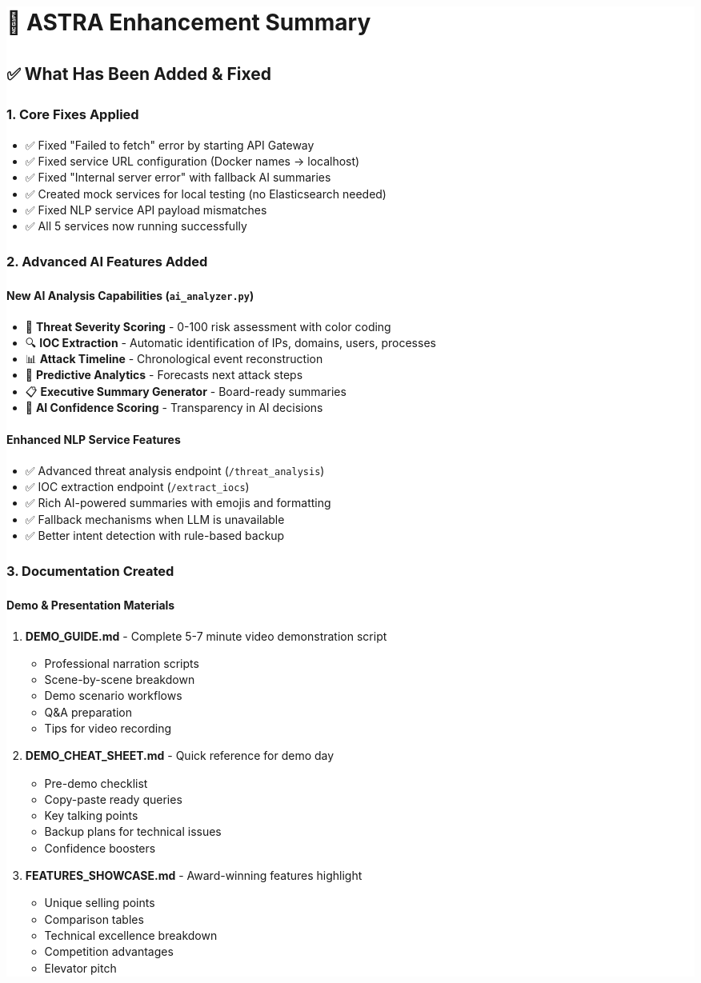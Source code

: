 # 🎉 ASTRA Enhancement Summary

## ✅ What Has Been Added & Fixed

### 1. **Core Fixes Applied**
- ✅ Fixed "Failed to fetch" error by starting API Gateway
- ✅ Fixed service URL configuration (Docker names → localhost)
- ✅ Fixed "Internal server error" with fallback AI summaries
- ✅ Created mock services for local testing (no Elasticsearch needed)
- ✅ Fixed NLP service API payload mismatches
- ✅ All 5 services now running successfully

### 2. **Advanced AI Features Added**

#### **New AI Analysis Capabilities** (`ai_analyzer.py`)
- 🎯 **Threat Severity Scoring** - 0-100 risk assessment with color coding
- 🔍 **IOC Extraction** - Automatic identification of IPs, domains, users, processes
- 📊 **Attack Timeline** - Chronological event reconstruction
- 🔮 **Predictive Analytics** - Forecasts next attack steps
- 📋 **Executive Summary Generator** - Board-ready summaries
- 🤖 **AI Confidence Scoring** - Transparency in AI decisions

#### **Enhanced NLP Service Features**
- ✅ Advanced threat analysis endpoint (`/threat_analysis`)
- ✅ IOC extraction endpoint (`/extract_iocs`)
- ✅ Rich AI-powered summaries with emojis and formatting
- ✅ Fallback mechanisms when LLM is unavailable
- ✅ Better intent detection with rule-based backup

### 3. **Documentation Created**

#### **Demo & Presentation Materials**
1. **DEMO_GUIDE.md** - Complete 5-7 minute video demonstration script
   - Professional narration scripts
   - Scene-by-scene breakdown
   - Demo scenario workflows
   - Q&A preparation
   - Tips for video recording

2. **DEMO_CHEAT_SHEET.md** - Quick reference for demo day
   - Pre-demo checklist
   - Copy-paste ready queries
   - Key talking points
   - Backup plans for technical issues
   - Confidence boosters

3. **FEATURES_SHOWCASE.md** - Award-winning features highlight
   - Unique selling points
   - Comparison tables
   - Technical excellence breakdown
   - Competition advantages
   - Elevator pitch
